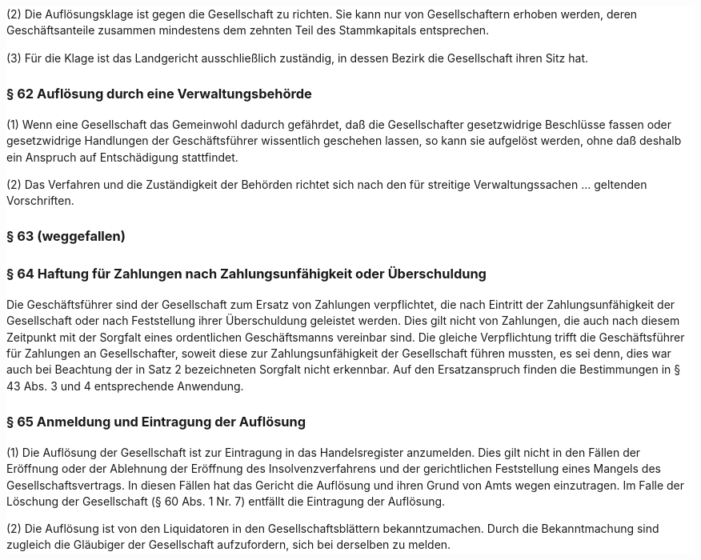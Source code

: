 (2) Die Auflösungsklage ist gegen die Gesellschaft zu richten. Sie
kann nur von Gesellschaftern erhoben werden, deren Geschäftsanteile
zusammen mindestens dem zehnten Teil des Stammkapitals entsprechen.

(3) Für die Klage ist das Landgericht ausschließlich zuständig, in
dessen Bezirk die Gesellschaft ihren Sitz hat.


### § 62 Auflösung durch eine Verwaltungsbehörde

(1) Wenn eine Gesellschaft das Gemeinwohl dadurch gefährdet, daß die
Gesellschafter gesetzwidrige Beschlüsse fassen oder gesetzwidrige
Handlungen der Geschäftsführer wissentlich geschehen lassen, so kann
sie aufgelöst werden, ohne daß deshalb ein Anspruch auf Entschädigung
stattfindet.

(2) Das Verfahren und die Zuständigkeit der Behörden richtet sich nach
den für streitige Verwaltungssachen ... geltenden Vorschriften.


### § 63 (weggefallen)



### § 64 Haftung für Zahlungen nach Zahlungsunfähigkeit oder Überschuldung

Die Geschäftsführer sind der Gesellschaft zum Ersatz von Zahlungen
verpflichtet, die nach Eintritt der Zahlungsunfähigkeit der
Gesellschaft oder nach Feststellung ihrer Überschuldung geleistet
werden. Dies gilt nicht von Zahlungen, die auch nach diesem Zeitpunkt
mit der Sorgfalt eines ordentlichen Geschäftsmanns vereinbar sind. Die
gleiche Verpflichtung trifft die Geschäftsführer für Zahlungen an
Gesellschafter, soweit diese zur Zahlungsunfähigkeit der Gesellschaft
führen mussten, es sei denn, dies war auch bei Beachtung der in Satz 2
bezeichneten Sorgfalt nicht erkennbar. Auf den Ersatzanspruch finden
die Bestimmungen in § 43 Abs. 3 und 4 entsprechende Anwendung.


### § 65 Anmeldung und Eintragung der Auflösung

(1) Die Auflösung der Gesellschaft ist zur Eintragung in das
Handelsregister anzumelden. Dies gilt nicht in den Fällen der
Eröffnung oder der Ablehnung der Eröffnung des Insolvenzverfahrens und
der gerichtlichen Feststellung eines Mangels des
Gesellschaftsvertrags. In diesen Fällen hat das Gericht die Auflösung
und ihren Grund von Amts wegen einzutragen. Im Falle der Löschung der
Gesellschaft (§ 60 Abs. 1 Nr. 7) entfällt die Eintragung der
Auflösung.

(2) Die Auflösung ist von den Liquidatoren in den
Gesellschaftsblättern bekanntzumachen. Durch die Bekanntmachung sind
zugleich die Gläubiger der Gesellschaft aufzufordern, sich bei
derselben zu melden.

